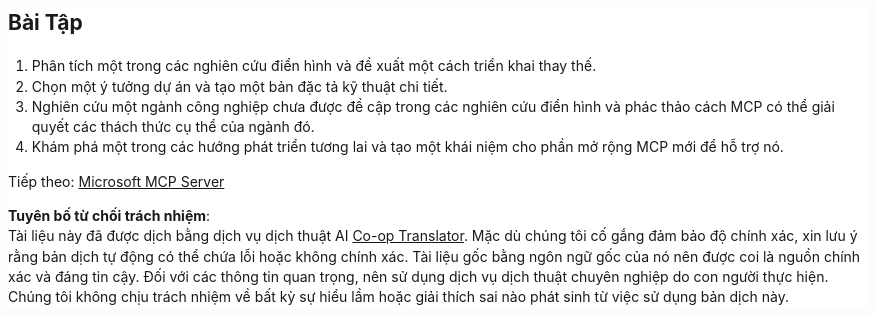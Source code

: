 ## Bài Tập

1. Phân tích một trong các nghiên cứu điển hình và đề xuất một cách triển khai thay thế.
2. Chọn một ý tưởng dự án và tạo một bản đặc tả kỹ thuật chi tiết.
3. Nghiên cứu một ngành công nghiệp chưa được đề cập trong các nghiên cứu điển hình và phác thảo cách MCP có thể giải quyết các thách thức cụ thể của ngành đó.
4. Khám phá một trong các hướng phát triển tương lai và tạo một khái niệm cho phần mở rộng MCP mới để hỗ trợ nó.

Tiếp theo: [Microsoft MCP Server](../07-LessonsfromEarlyAdoption/microsoft-mcp-servers.md)

**Tuyên bố từ chối trách nhiệm**:  
Tài liệu này đã được dịch bằng dịch vụ dịch thuật AI [Co-op Translator](https://github.com/Azure/co-op-translator). Mặc dù chúng tôi cố gắng đảm bảo độ chính xác, xin lưu ý rằng bản dịch tự động có thể chứa lỗi hoặc không chính xác. Tài liệu gốc bằng ngôn ngữ gốc của nó nên được coi là nguồn chính xác và đáng tin cậy. Đối với các thông tin quan trọng, nên sử dụng dịch vụ dịch thuật chuyên nghiệp do con người thực hiện. Chúng tôi không chịu trách nhiệm về bất kỳ sự hiểu lầm hoặc giải thích sai nào phát sinh từ việc sử dụng bản dịch này.
